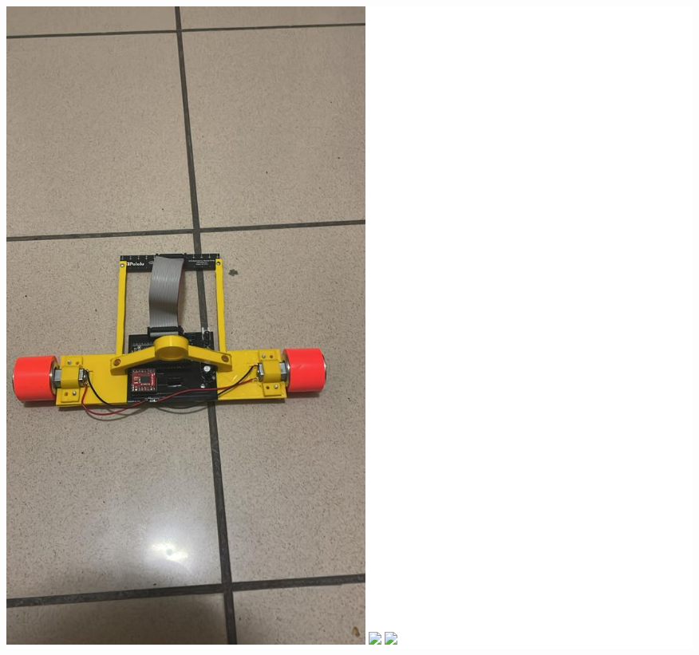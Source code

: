 <img src="https://github.com/AlihealGit/AlicanUcarPortfolio/blob/main/LineFollower/linefollower2.jpg" width = 450>
<img src="https://github.com/AlihealGit/AlicanUcarPortfolio/blob/main/LineFollower/linefollower3.gif" width = 450>
<img src="https://github.com/AlihealGit/AlicanUcarPortfolio/blob/main/LineFollower/linefollower2.gif" width = 450>
